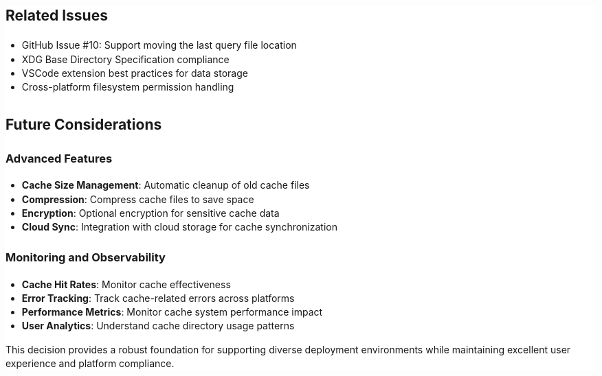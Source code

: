 ## Related Issues

- GitHub Issue #10: Support moving the last query file location
- XDG Base Directory Specification compliance
- VSCode extension best practices for data storage
- Cross-platform filesystem permission handling

## Future Considerations

### Advanced Features
- **Cache Size Management**: Automatic cleanup of old cache files
- **Compression**: Compress cache files to save space
- **Encryption**: Optional encryption for sensitive cache data
- **Cloud Sync**: Integration with cloud storage for cache synchronization

### Monitoring and Observability
- **Cache Hit Rates**: Monitor cache effectiveness
- **Error Tracking**: Track cache-related errors across platforms
- **Performance Metrics**: Monitor cache system performance impact
- **User Analytics**: Understand cache directory usage patterns

This decision provides a robust foundation for supporting diverse deployment environments while maintaining excellent user experience and platform compliance.